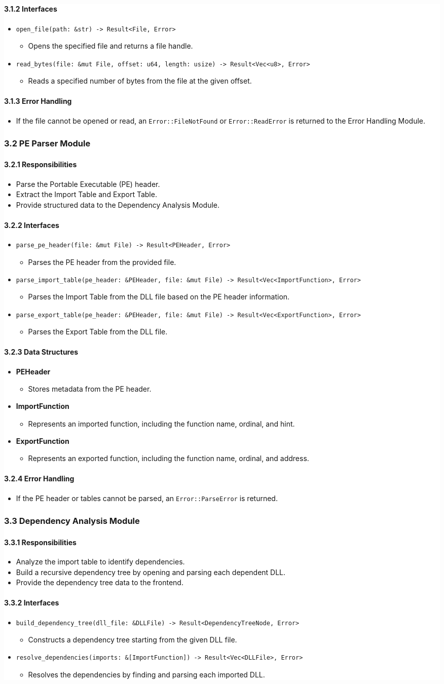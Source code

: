 #### 3.1.2 Interfaces
- `open_file(path: &str) -> Result<File, Error>`
    - Opens the specified file and returns a file handle.

- `read_bytes(file: &mut File, offset: u64, length: usize) -> Result<Vec<u8>, Error>`
    - Reads a specified number of bytes from the file at the given offset.

#### 3.1.3 Error Handling
- If the file cannot be opened or read, an `Error::FileNotFound` or `Error::ReadError` is returned to the Error Handling Module.

### 3.2 PE Parser Module

#### 3.2.1 Responsibilities
- Parse the Portable Executable (PE) header.
- Extract the Import Table and Export Table.
- Provide structured data to the Dependency Analysis Module.

#### 3.2.2 Interfaces
- `parse_pe_header(file: &mut File) -> Result<PEHeader, Error>`
    - Parses the PE header from the provided file.

- `parse_import_table(pe_header: &PEHeader, file: &mut File) -> Result<Vec<ImportFunction>, Error>`
    - Parses the Import Table from the DLL file based on the PE header information.

- `parse_export_table(pe_header: &PEHeader, file: &mut File) -> Result<Vec<ExportFunction>, Error>`
    - Parses the Export Table from the DLL file.

#### 3.2.3 Data Structures
- **PEHeader**
    - Stores metadata from the PE header.

- **ImportFunction**
    - Represents an imported function, including the function name, ordinal, and hint.

- **ExportFunction**
    - Represents an exported function, including the function name, ordinal, and address.

#### 3.2.4 Error Handling
- If the PE header or tables cannot be parsed, an `Error::ParseError` is returned.

### 3.3 Dependency Analysis Module

#### 3.3.1 Responsibilities
- Analyze the import table to identify dependencies.
- Build a recursive dependency tree by opening and parsing each dependent DLL.
- Provide the dependency tree data to the frontend.

#### 3.3.2 Interfaces
- `build_dependency_tree(dll_file: &DLLFile) -> Result<DependencyTreeNode, Error>`
    - Constructs a dependency tree starting from the given DLL file.

- `resolve_dependencies(imports: &[ImportFunction]) -> Result<Vec<DLLFile>, Error>`
    - Resolves the dependencies by finding and parsing each imported DLL.
